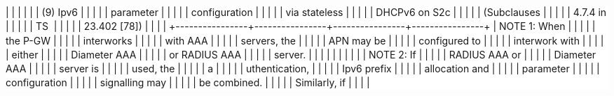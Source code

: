 |                |                |                |                |
| \(9\) Ipv6     |                |                |                |
| parameter      |                |                |                |
| configuration  |                |                |                |
| via stateless  |                |                |                |
| DHCPv6 on S2c  |                |                |                |
| (Subclauses    |                |                |                |
| 4.7.4 in       |                |                |                |
| TS             |                |                |                |
| 23.402 \[78\]) |                |                |                |
+----------------+----------------+----------------+----------------+
| NOTE 1: When   |                |                |                |
| the P-GW       |                |                |                |
| interworks     |                |                |                |
| with AAA       |                |                |                |
| servers, the   |                |                |                |
| APN may be     |                |                |                |
| configured to  |                |                |                |
| interwork with |                |                |                |
| either         |                |                |                |
| Diameter AAA   |                |                |                |
| or RADIUS AAA  |                |                |                |
| server.        |                |                |                |
|                |                |                |                |
| NOTE 2: If     |                |                |                |
| RADIUS AAA or  |                |                |                |
| Diameter AAA   |                |                |                |
| server is      |                |                |                |
| used, the      |                |                |                |
| a              |                |                |                |
| uthentication, |                |                |                |
| Ipv6 prefix    |                |                |                |
| allocation and |                |                |                |
| parameter      |                |                |                |
| configuration  |                |                |                |
| signalling may |                |                |                |
| be combined.   |                |                |                |
| Similarly, if  |                |                |                |